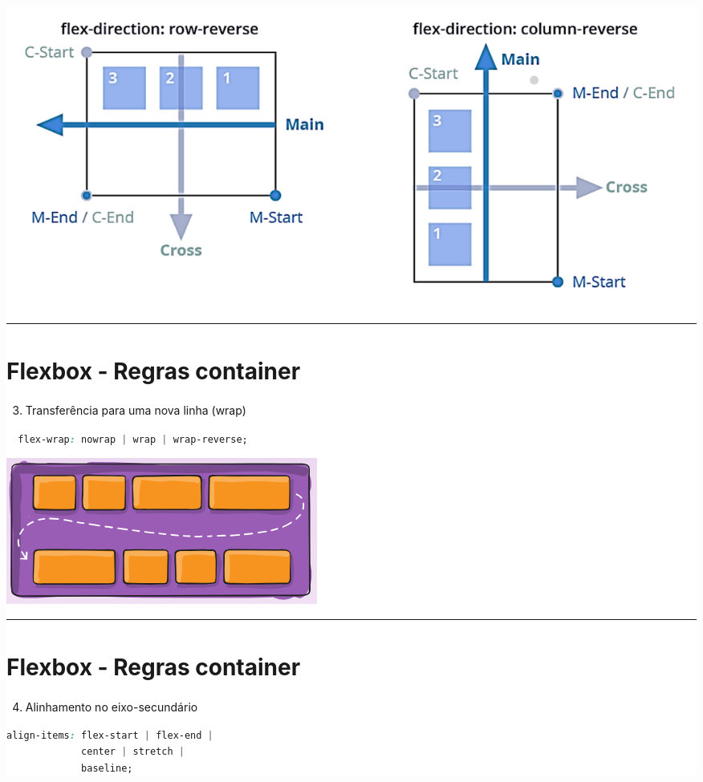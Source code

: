 ![width:600px](image-18.png)

---
# Flexbox - Regras container
3. Transferência para uma nova linha (wrap)

```CSS
  flex-wrap: nowrap | wrap | wrap-reverse;
```

![Alt text](image-8.png)

---
# Flexbox - Regras container
4. Alinhamento no eixo-secundário
```CSS
align-items: flex-start | flex-end | 
             center | stretch |
             baseline;
```